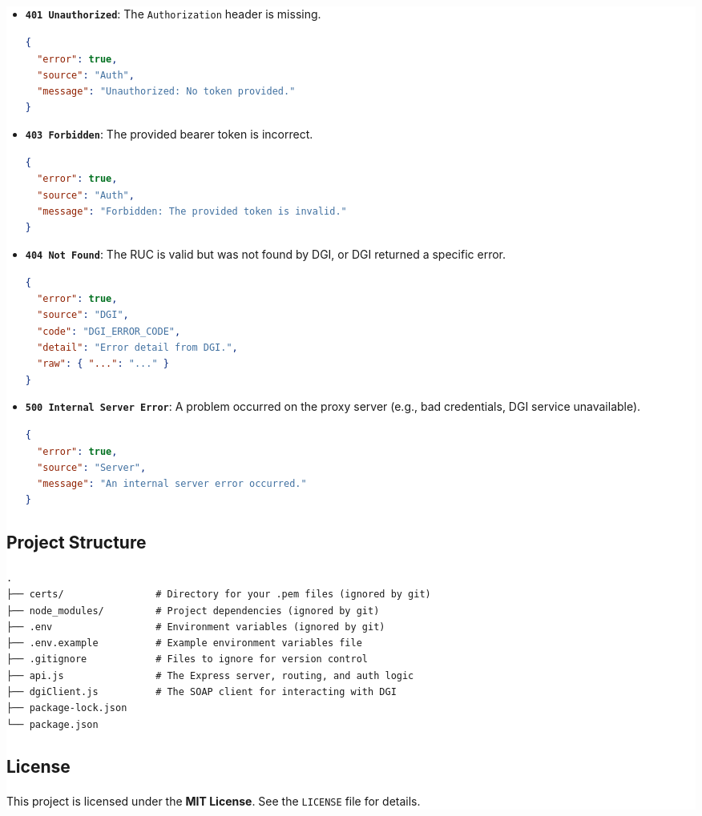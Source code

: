 -   **`401 Unauthorized`**: The `Authorization` header is missing.
    ```json
    {
      "error": true,
      "source": "Auth",
      "message": "Unauthorized: No token provided."
    }
    ```
-   **`403 Forbidden`**: The provided bearer token is incorrect.
    ```json
    {
      "error": true,
      "source": "Auth",
      "message": "Forbidden: The provided token is invalid."
    }
    ```
-   **`404 Not Found`**: The RUC is valid but was not found by DGI, or DGI returned a specific error.
    ```json
    {
      "error": true,
      "source": "DGI",
      "code": "DGI_ERROR_CODE",
      "detail": "Error detail from DGI.",
      "raw": { "...": "..." }
    }
    ```
-   **`500 Internal Server Error`**: A problem occurred on the proxy server (e.g., bad credentials, DGI service unavailable).
    ```json
    {
      "error": true,
      "source": "Server",
      "message": "An internal server error occurred."
    }
    ```

## Project Structure
```
.
├── certs/                # Directory for your .pem files (ignored by git)
├── node_modules/         # Project dependencies (ignored by git)
├── .env                  # Environment variables (ignored by git)
├── .env.example          # Example environment variables file
├── .gitignore            # Files to ignore for version control
├── api.js                # The Express server, routing, and auth logic
├── dgiClient.js          # The SOAP client for interacting with DGI
├── package-lock.json
└── package.json
```

## License

This project is licensed under the **MIT License**. See the `LICENSE` file for details.